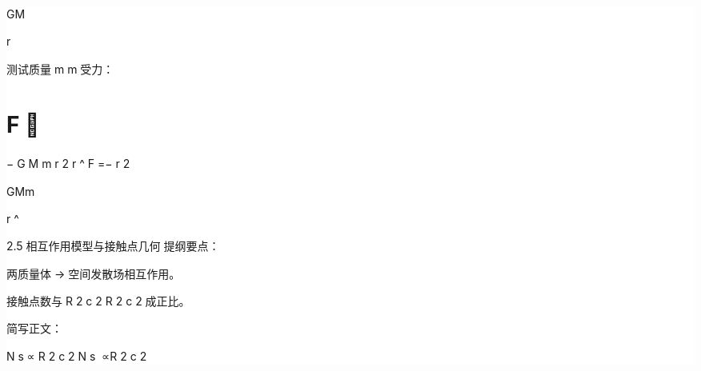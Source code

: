 GM
​
  
r
 
测试质量 
m
m 受力：

F
⃗
=
−
G
M
m
r
2
r
^
F
 =− 
r 
2
 
GMm
​
  
r
^
 
2.5 相互作用模型与接触点几何
提纲要点：

两质量体 → 空间发散场相互作用。

接触点数与 
R
2
c
2
R 
2
 c 
2
  成正比。

简写正文：

N
s
∝
R
2
c
2
N 
s
​
 ∝R 
2
 c 
2
 